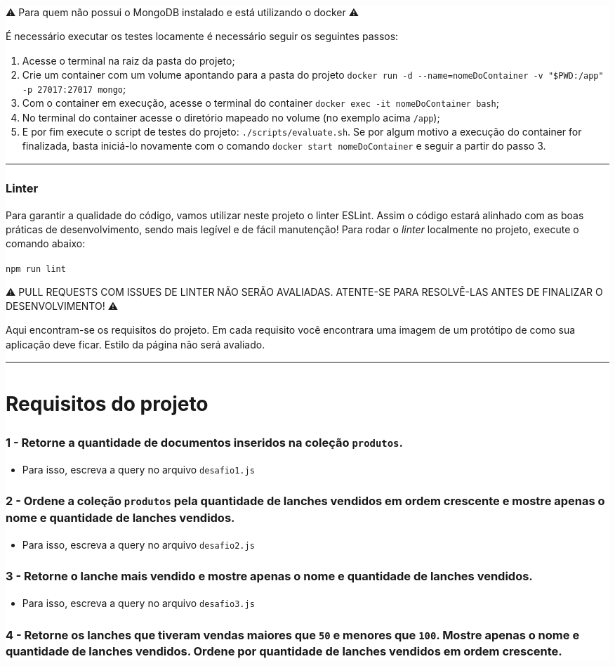 
⚠️ Para quem não possui o MongoDB instalado e está utilizando o docker ⚠️

É necessário executar os testes locamente é necessário seguir os seguintes passos:
1. Acesse o terminal na raiz da pasta do projeto;
2. Crie um container com um volume apontando para a pasta do projeto `docker run -d --name=nomeDoContainer -v "$PWD:/app" -p 27017:27017 mongo`;
3. Com o container em execução, acesse o terminal do container `docker exec -it nomeDoContainer bash`;
4. No terminal do container acesse o diretório mapeado no volume (no exemplo acima `/app`);
5. E por fim execute o script de testes do projeto: `./scripts/evaluate.sh`.
Se por algum motivo a execução do container for finalizada, basta iniciá-lo novamente com o comando `docker start nomeDoContainer` e seguir a partir do passo 3.

---

### Linter

Para garantir a qualidade do código, vamos utilizar neste projeto o linter ESLint. Assim o código estará alinhado com as boas práticas de desenvolvimento, sendo mais legível e de fácil manutenção! Para rodar o *linter* localmente no projeto, execute o comando abaixo: 

`npm run lint`

⚠ PULL REQUESTS COM ISSUES DE LINTER NÃO SERÃO AVALIADAS. ATENTE-SE PARA RESOLVÊ-LAS ANTES DE FINALIZAR O DESENVOLVIMENTO! ⚠

Aqui encontram-se os requisitos do projeto. Em cada requisito você encontrara uma imagem de um protótipo de como sua aplicação deve ficar. Estilo da página não será avaliado.

---

# Requisitos do projeto


### 1 - Retorne a quantidade de documentos inseridos na coleção `produtos`.

- Para isso, escreva a query no arquivo `desafio1.js`

### 2 - Ordene a coleção `produtos` pela quantidade de lanches vendidos em ordem crescente e mostre apenas o nome e quantidade de lanches vendidos.

- Para isso, escreva a query no arquivo `desafio2.js`

### 3 - Retorne o lanche mais vendido e mostre apenas o nome e quantidade de lanches vendidos.

- Para isso, escreva a query no arquivo `desafio3.js`

### 4 - Retorne os lanches que tiveram vendas maiores que `50` e menores que `100`. Mostre apenas o nome e quantidade de lanches vendidos. Ordene por quantidade de lanches vendidos em ordem crescente.
